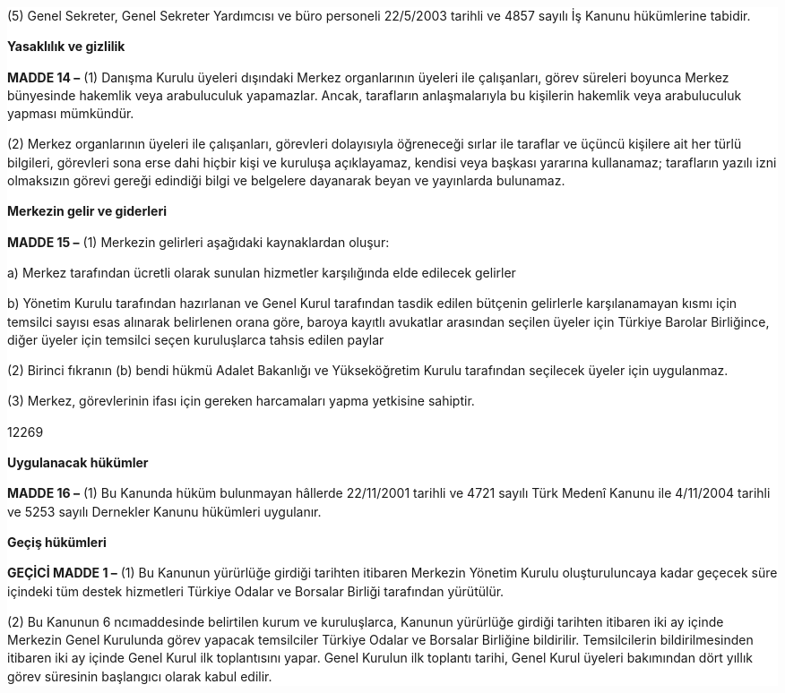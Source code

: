 \(5) Genel Sekreter, Genel Sekreter Yardımcısı ve büro personeli
22/5/2003 tarihli ve 4857 sayılı İş Kanunu hükümlerine tabidir.

**Yasaklılık ve gizlilik**

**MADDE 14 –** (1) Danışma Kurulu üyeleri dışındaki Merkez organlarının
üyeleri ile çalışanları, görev süreleri boyunca Merkez bünyesinde
hakemlik veya arabuluculuk yapamazlar. Ancak, tarafların anlaşmalarıyla
bu kişilerin hakemlik veya arabuluculuk yapması mümkündür.

\(2) Merkez organlarının üyeleri ile çalışanları, görevleri dolayısıyla
öğreneceği sırlar ile taraflar ve üçüncü kişilere ait her türlü
bilgileri, görevleri sona erse dahi hiçbir kişi ve kuruluşa açıklayamaz,
kendisi veya başkası yararına kullanamaz; tarafların yazılı izni
olmaksızın görevi gereği edindiği bilgi ve belgelere dayanarak beyan ve
yayınlarda bulunamaz.

**Merkezin gelir ve giderleri**

**MADDE 15 –** (1) Merkezin gelirleri aşağıdaki kaynaklardan oluşur:

a\) Merkez tarafından ücretli olarak sunulan hizmetler karşılığında elde
edilecek gelirler

b\) Yönetim Kurulu tarafından hazırlanan ve Genel Kurul tarafından tasdik
edilen bütçenin gelirlerle karşılanamayan kısmı için temsilci sayısı
esas alınarak belirlenen orana göre, baroya kayıtlı avukatlar arasından
seçilen üyeler için Türkiye Barolar Birliğince, diğer üyeler için
temsilci seçen kuruluşlarca tahsis edilen paylar

\(2) Birinci fıkranın (b) bendi hükmü Adalet Bakanlığı ve Yükseköğretim
Kurulu tarafından seçilecek üyeler için uygulanmaz.

\(3) Merkez, görevlerinin ifası için gereken harcamaları yapma yetkisine
sahiptir.

12269

**Uygulanacak hükümler**

**MADDE 16 –** (1) Bu Kanunda hüküm bulunmayan hâllerde 22/11/2001
tarihli ve 4721 sayılı Türk Medenî Kanunu ile 4/11/2004 tarihli ve 5253
sayılı Dernekler Kanunu hükümleri uygulanır.

**Geçiş hükümleri**

**GEÇİCİ MADDE 1 –** (1) Bu Kanunun yürürlüğe girdiği tarihten itibaren
Merkezin Yönetim Kurulu oluşturuluncaya kadar geçecek süre içindeki tüm
destek hizmetleri Türkiye Odalar ve Borsalar Birliği tarafından
yürütülür.

\(2) Bu Kanunun 6 ncımaddesinde belirtilen kurum ve kuruluşlarca, Kanunun
yürürlüğe girdiği tarihten itibaren iki ay içinde Merkezin Genel
Kurulunda görev yapacak temsilciler Türkiye Odalar ve Borsalar Birliğine
bildirilir. Temsilcilerin bildirilmesinden itibaren iki ay içinde Genel
Kurul ilk toplantısını yapar. Genel Kurulun ilk toplantı tarihi, Genel
Kurul üyeleri bakımından dört yıllık görev süresinin başlangıcı olarak
kabul edilir.
